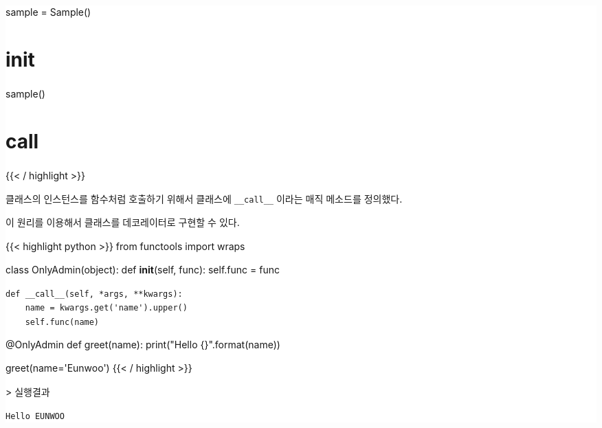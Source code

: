 
sample = Sample()
# init

sample()
# call
{{< / highlight >}}

클래스의 인스턴스를 함수처럼 호출하기 위해서 클래스에 ```__call__``` 이라는 매직 메소드를 정의했다.

이 원리를 이용해서 클래스를 데코레이터로 구현할 수 있다.

{{< highlight python >}}
from functools import wraps

class OnlyAdmin(object):
    def __init__(self, func):
        self.func = func

    def __call__(self, *args, **kwargs):
        name = kwargs.get('name').upper()
        self.func(name)

@OnlyAdmin
def greet(name):
    print("Hello {}".format(name))


greet(name='Eunwoo')
{{< / highlight >}}

\> 실행결과

    Hello EUNWOO



